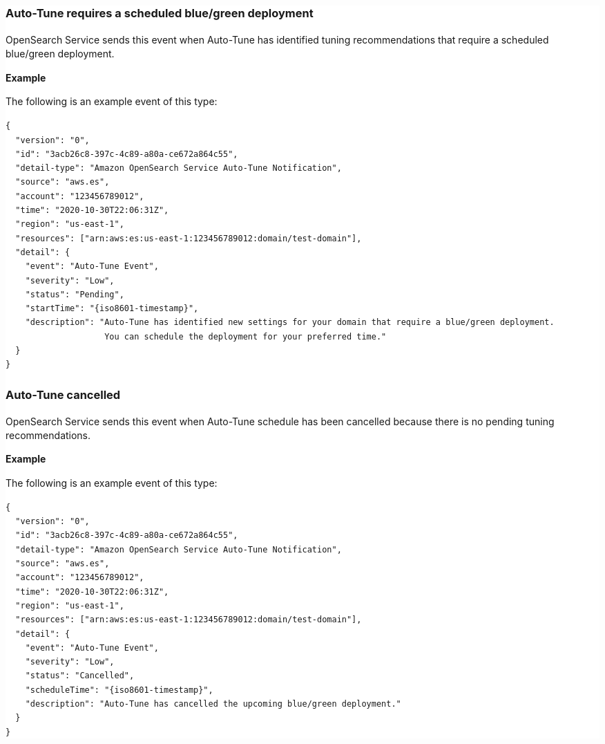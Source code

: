 ### Auto\-Tune requires a scheduled blue/green deployment<a name="monitoring-events-autotune-schedule"></a>

OpenSearch Service sends this event when Auto\-Tune has identified tuning recommendations that require a scheduled blue/green deployment\. 

**Example**

The following is an example event of this type:

```
{
  "version": "0",
  "id": "3acb26c8-397c-4c89-a80a-ce672a864c55",
  "detail-type": "Amazon OpenSearch Service Auto-Tune Notification",
  "source": "aws.es",
  "account": "123456789012",
  "time": "2020-10-30T22:06:31Z",
  "region": "us-east-1",
  "resources": ["arn:aws:es:us-east-1:123456789012:domain/test-domain"],
  "detail": {
    "event": "Auto-Tune Event",
    "severity": "Low",
    "status": "Pending",
    "startTime": "{iso8601-timestamp}",
    "description": "Auto-Tune has identified new settings for your domain that require a blue/green deployment. 
                    You can schedule the deployment for your preferred time."
  }
}
```

### Auto\-Tune cancelled<a name="monitoring-events-autotune-cancel"></a>

OpenSearch Service sends this event when Auto\-Tune schedule has been cancelled because there is no pending tuning recommendations\.

**Example**

The following is an example event of this type:

```
{
  "version": "0",
  "id": "3acb26c8-397c-4c89-a80a-ce672a864c55",
  "detail-type": "Amazon OpenSearch Service Auto-Tune Notification",
  "source": "aws.es",
  "account": "123456789012",
  "time": "2020-10-30T22:06:31Z",
  "region": "us-east-1",
  "resources": ["arn:aws:es:us-east-1:123456789012:domain/test-domain"],
  "detail": {
    "event": "Auto-Tune Event",
    "severity": "Low",
    "status": "Cancelled",
    "scheduleTime": "{iso8601-timestamp}",
    "description": "Auto-Tune has cancelled the upcoming blue/green deployment."
  }
}
```
